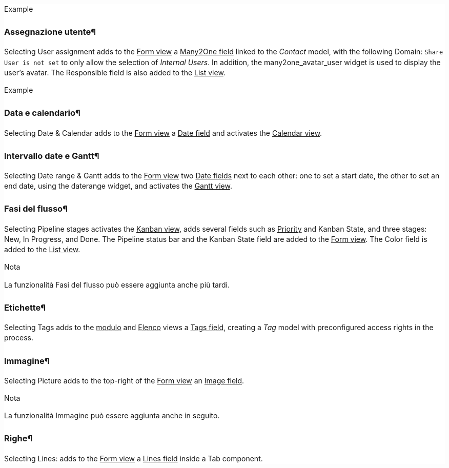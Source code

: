 Example

### Assegnazione utente¶

Selecting User assignment adds to the [Form view](views.html#studio-views-general-form) a [Many2One field](fields.html#studio-fields-relational-fields-many2one) linked to the _Contact_ model, with the following Domain: `Share User is not set` to only allow the selection of _Internal Users_. In addition, the many2one_avatar_user widget is used to display the user’s avatar. The Responsible field is also added to the [List view](views.html#studio-views-multiple-records-list).

Example

### Data e calendario¶

Selecting Date & Calendar adds to the [Form view](views.html#studio-views-general-form) a [Date field](fields.html#studio-fields-simple-fields-date) and activates the [Calendar view](views.html#studio-views-timeline-calendar).

### Intervallo date e Gantt¶

Selecting Date range & Gantt adds to the [Form view](views.html#studio-views-general-form) two [Date fields](fields.html#studio-fields-simple-fields-date) next to each other: one to set a start date, the other to set an end date, using the daterange widget, and activates the [Gantt view](views.html#studio-views-timeline-gantt).

### Fasi del flusso¶

Selecting Pipeline stages activates the [Kanban view](views.html#studio-views-multiple-records-kanban), adds several fields such as [Priority](fields.html#studio-fields-simple-fields-priority) and Kanban State, and three stages: New, In Progress, and Done. The Pipeline status bar and the Kanban State field are added to the [Form view](views.html#studio-views-general-form). The Color field is added to the [List view](views.html#studio-views-multiple-records-list).

Nota

La funzionalità Fasi del flusso può essere aggiunta anche più tardi.

### Etichette¶

Selecting Tags adds to the [modulo](views.html#studio-views-general-form) and [Elenco](views.html#studio-views-multiple-records-list) views a [Tags field](fields.html#studio-fields-relational-fields-tags), creating a _Tag_ model with preconfigured access rights in the process.

### Immagine¶

Selecting Picture adds to the top-right of the [Form view](views.html#studio-views-general-form) an [Image field](fields.html#studio-fields-simple-fields-image).

Nota

La funzionalità Immagine può essere aggiunta anche in seguito.

### Righe¶

Selecting Lines: adds to the [Form view](views.html#studio-views-general-form) a [Lines field](fields.html#studio-fields-relational-fields-lines) inside a Tab component.
